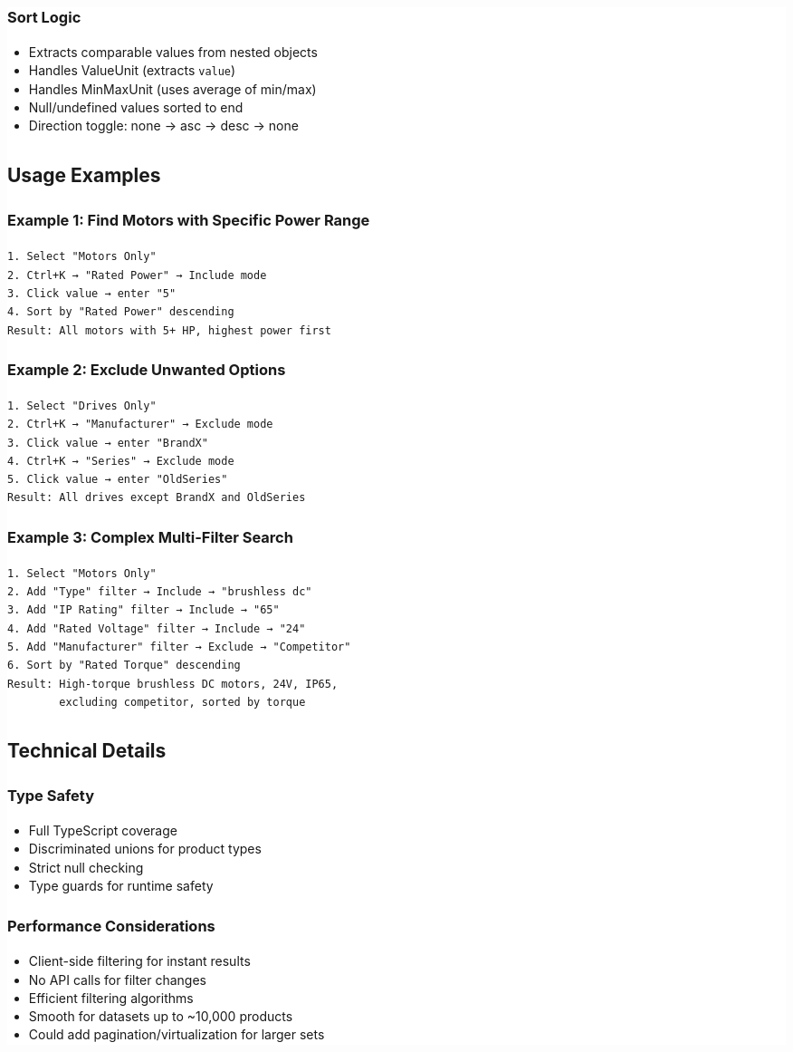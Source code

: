 ### Sort Logic

- Extracts comparable values from nested objects
- Handles ValueUnit (extracts `value`)
- Handles MinMaxUnit (uses average of min/max)
- Null/undefined values sorted to end
- Direction toggle: none → asc → desc → none

## Usage Examples

### Example 1: Find Motors with Specific Power Range
```
1. Select "Motors Only"
2. Ctrl+K → "Rated Power" → Include mode
3. Click value → enter "5"
4. Sort by "Rated Power" descending
Result: All motors with 5+ HP, highest power first
```

### Example 2: Exclude Unwanted Options
```
1. Select "Drives Only"
2. Ctrl+K → "Manufacturer" → Exclude mode
3. Click value → enter "BrandX"
4. Ctrl+K → "Series" → Exclude mode
5. Click value → enter "OldSeries"
Result: All drives except BrandX and OldSeries
```

### Example 3: Complex Multi-Filter Search
```
1. Select "Motors Only"
2. Add "Type" filter → Include → "brushless dc"
3. Add "IP Rating" filter → Include → "65"
4. Add "Rated Voltage" filter → Include → "24"
5. Add "Manufacturer" filter → Exclude → "Competitor"
6. Sort by "Rated Torque" descending
Result: High-torque brushless DC motors, 24V, IP65,
        excluding competitor, sorted by torque
```

## Technical Details

### Type Safety
- Full TypeScript coverage
- Discriminated unions for product types
- Strict null checking
- Type guards for runtime safety

### Performance Considerations
- Client-side filtering for instant results
- No API calls for filter changes
- Efficient filtering algorithms
- Smooth for datasets up to ~10,000 products
- Could add pagination/virtualization for larger sets
